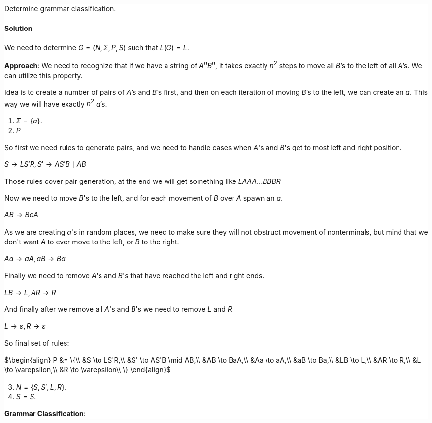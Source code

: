 Determine grammar classification.

#### Solution

We need to determine $G = (N, \Sigma, P, S)$ such that $L(G) = L$.

**Approach**: We need to recognize that if we have a string of $A^nB^n$, it takes exactly $n^2$ steps to move all $B$’s to the left of all $A$’s. We can utilize this property.

Idea is to create a number of pairs of $A$’s and $B$’s first, and then on each iteration of moving $B$’s to the left, we can create an $a$. This way we will have exactly $n^2$ $a$’s.

1. $\Sigma = \{a\}$.
2. $P$

So first we need rules to generate pairs, and we need to handle cases when $A$'s and $B$'s get to most left and right position.

$S \to LS'R, S' \to AS'B \mid AB$

Those rules cover pair generation, at the end we will get something like $LAAA...BBBR$

Now we need to move $B$'s to the left, and for each movement of $B$ over $A$ spawn an $a$.

$AB \to BaA$

As we are creating $a$'s in random places, we need to make sure they will not obstruct movement of nonterminals, but mind that we don't want $A$ to ever move to the left, or $B$ to the right.

$Aa \to aA, aB \to Ba$

Finally we need to remove $A$'s and $B$'s that have reached the left and right ends.

$LB \to L, AR \to R$

And finally after we remove all $A$'s and $B$'s we need to remove $L$ and $R$.

$L \to \varepsilon, R \to \varepsilon$

So final set of rules:

$\begin{align}
P &= \{\\
&S \to LS'R,\\
&S' \to AS'B \mid AB,\\
&AB \to BaA,\\
&Aa \to aA,\\
&aB \to Ba,\\
&LB \to L,\\
&AR \to R,\\
&L \to \varepsilon,\\
&R \to \varepsilon\\
\}
\end{align}$

3. $N = \{S, S', L, R\}$.
4. $S = S$.

**Grammar Classification**:

